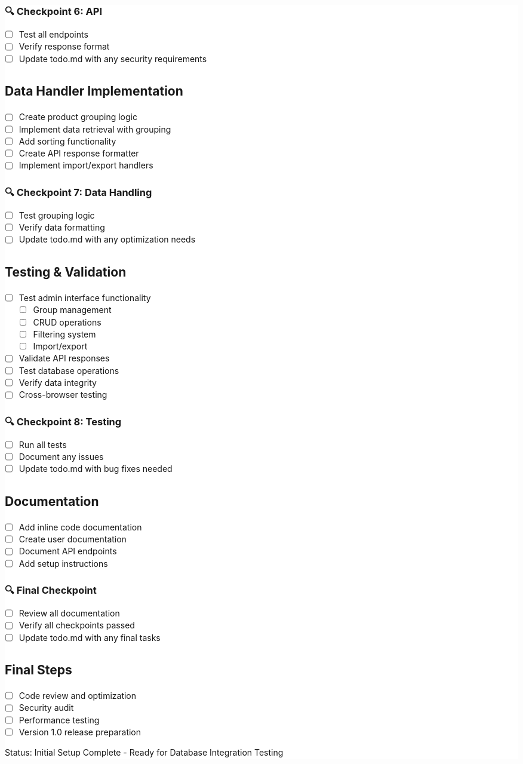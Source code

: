 ### 🔍 Checkpoint 6: API
- [ ] Test all endpoints
- [ ] Verify response format
- [ ] Update todo.md with any security requirements

## Data Handler Implementation
- [ ] Create product grouping logic
- [ ] Implement data retrieval with grouping
- [ ] Add sorting functionality
- [ ] Create API response formatter
- [ ] Implement import/export handlers

### 🔍 Checkpoint 7: Data Handling
- [ ] Test grouping logic
- [ ] Verify data formatting
- [ ] Update todo.md with any optimization needs

## Testing & Validation
- [ ] Test admin interface functionality
  - [ ] Group management
  - [ ] CRUD operations
  - [ ] Filtering system
  - [ ] Import/export
- [ ] Validate API responses
- [ ] Test database operations
- [ ] Verify data integrity
- [ ] Cross-browser testing

### 🔍 Checkpoint 8: Testing
- [ ] Run all tests
- [ ] Document any issues
- [ ] Update todo.md with bug fixes needed

## Documentation
- [ ] Add inline code documentation
- [ ] Create user documentation
- [ ] Document API endpoints
- [ ] Add setup instructions

### 🔍 Final Checkpoint
- [ ] Review all documentation
- [ ] Verify all checkpoints passed
- [ ] Update todo.md with any final tasks

## Final Steps
- [ ] Code review and optimization
- [ ] Security audit
- [ ] Performance testing
- [ ] Version 1.0 release preparation

Status: Initial Setup Complete - Ready for Database Integration Testing